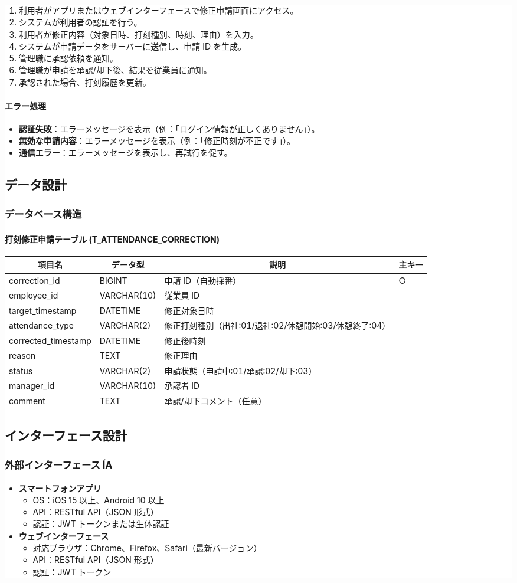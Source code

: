 1. 利用者がアプリまたはウェブインターフェースで修正申請画面にアクセス。
2. システムが利用者の認証を行う。
3. 利用者が修正内容（対象日時、打刻種別、時刻、理由）を入力。
4. システムが申請データをサーバーに送信し、申請 ID を生成。
5. 管理職に承認依頼を通知。
6. 管理職が申請を承認/却下後、結果を従業員に通知。
7. 承認された場合、打刻履歴を更新。

#### エラー処理

- **認証失敗**：エラーメッセージを表示（例：「ログイン情報が正しくありません」）。
- **無効な申請内容**：エラーメッセージを表示（例：「修正時刻が不正です」）。
- **通信エラー**：エラーメッセージを表示し、再試行を促す。

## データ設計

### データベース構造

#### 打刻修正申請テーブル (T_ATTENDANCE_CORRECTION)

| 項目名              | データ型    | 説明                                                    | 主キー |
| ------------------- | ----------- | ------------------------------------------------------- | ------ |
| correction_id       | BIGINT      | 申請 ID（自動採番）                                     | ○      |
| employee_id         | VARCHAR(10) | 従業員 ID                                               |        |
| target_timestamp    | DATETIME    | 修正対象日時                                            |        |
| attendance_type     | VARCHAR(2)  | 修正打刻種別（出社:01/退社:02/休憩開始:03/休憩終了:04） |        |
| corrected_timestamp | DATETIME    | 修正後時刻                                              |        |
| reason              | TEXT        | 修正理由                                                |        |
| status              | VARCHAR(2)  | 申請状態（申請中:01/承認:02/却下:03）                   |        |
| manager_id          | VARCHAR(10) | 承認者 ID                                               |        |
| comment             | TEXT        | 承認/却下コメント（任意）                               |        |

## インターフェース設計

### 外部インターフェース ÍA

- **スマートフォンアプリ**
  - OS：iOS 15 以上、Android 10 以上
  - API：RESTful API（JSON 形式）
  - 認証：JWT トークンまたは生体認証
- **ウェブインターフェース**
  - 対応ブラウザ：Chrome、Firefox、Safari（最新バージョン）
  - API：RESTful API（JSON 形式）
  - 認証：JWT トークン
